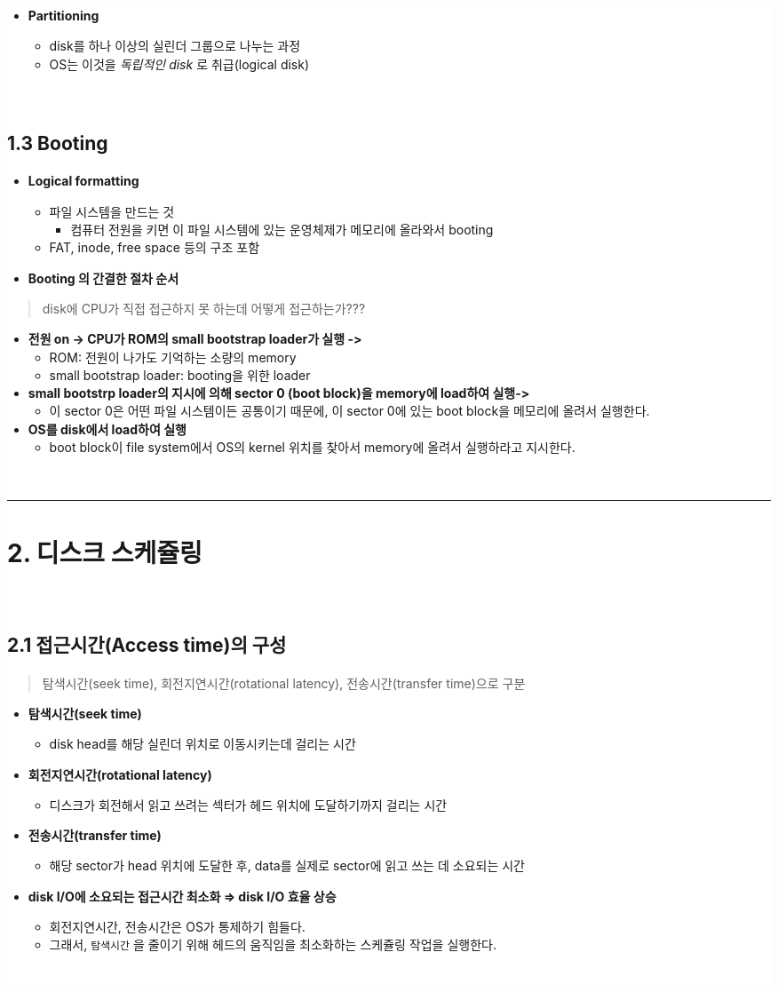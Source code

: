 - **Partitioning**

  - disk를 하나 이상의 실린더 그룹으로 나누는 과정
  - OS는 이것을 _독립적인 disk_ 로 취급(logical disk)

<br>

## 1.3 Booting

- **Logical formatting**

  - 파일 시스템을 만드는 것
    - 컴퓨터 전원을 키면 이 파일 시스템에 있는 운영체제가 메모리에 올라와서 booting
  - FAT, inode, free space 등의 구조 포함

- **Booting 의 간결한 절차 순서**

> disk에 CPU가 직접 접근하지 못 하는데 어떻게 접근하는가???

- **전원 on -> CPU가 ROM의 small bootstrap loader가 실행 ->**
  - ROM: 전원이 나가도 기억하는 소량의 memory
  - small bootstrap loader: booting을 위한 loader
- **small bootstrp loader의 지시에 의해 sector 0 (boot block)을 memory에 load하여 실행->**
  - 이 sector 0은 어떤 파일 시스템이든 공통이기 때문에, 이 sector 0에 있는 boot block을 메모리에 올려서 실행한다.
- **OS를 disk에서 load하여 실행**
  - boot block이 file system에서 OS의 kernel 위치를 찾아서 memory에 올려서 실행하라고 지시한다.

<br>

---

# 2. 디스크 스케쥴링

<br>

## 2.1 접근시간(Access time)의 구성

> 탐색시간(seek time), 회전지연시간(rotational latency), 전송시간(transfer time)으로 구분

- **탐색시간(seek time)**

  - disk head를 해당 실린더 위치로 이동시키는데 걸리는 시간

- **회전지연시간(rotational latency)**

  - 디스크가 회전해서 읽고 쓰려는 섹터가 헤드 위치에 도달하기까지 걸리는 시간

- **전송시간(transfer time)**

  - 해당 sector가 head 위치에 도달한 후, data를 실제로 sector에 읽고 쓰는 데 소요되는 시간

- **disk I/O에 소요되는 접근시간 최소화 ⇒ disk I/O 효율 상승**
  - 회전지연시간, 전송시간은 OS가 통제하기 힘들다.
  - 그래서, `탐색시간` 을 줄이기 위해 헤드의 움직임을 최소화하는 스케쥴링 작업을 실행한다.

<br>
